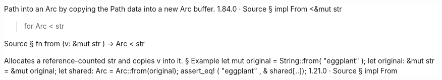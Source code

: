 Path
into an
Arc
by copying the
Path
data into a new
Arc
buffer.
1.84.0
·
Source
§
impl
From
<&mut
str
> for
Arc
<
str
>
Source
§
fn
from
(v: &mut
str
) ->
Arc
<
str
>
Allocates a reference-counted
str
and copies
v
into it.
§
Example
let
mut
original = String::from(
"eggplant"
);
let
original:
&mut
str =
&mut
original;
let
shared: Arc<str> = Arc::from(original);
assert_eq!
(
"eggplant"
,
&
shared[..]);
1.21.0
·
Source
§
impl
From